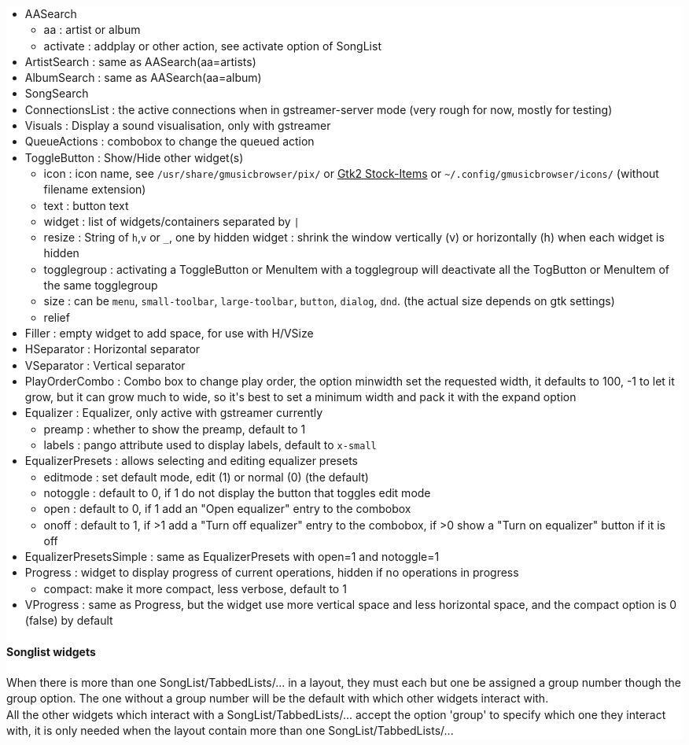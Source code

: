  - AASearch
    - aa : artist or album
    - activate : addplay or other action, see activate option of SongList
 - ArtistSearch : same as AASearch(aa=artists)
 - AlbumSearch : same as AASearch(aa=album)
 - SongSearch
 - ConnectionsList : the active connections when in gstreamer-server mode (very rough for now, mostly for testing)
 - Visuals : Display a sound visualisation, only with gstreamer
 - QueueActions : combobox to change the queued action
 - ToggleButton : Show/Hide other widget(s)
    - icon : icon name, see `/usr/share/gmusicbrowser/pix/` or [Gtk2 Stock-Items](http://developer.gnome.org/doc/API/2.0/gtk/gtk-Stock-Items.html) or `~/.config/gmusicbrowser/icons/` (without filename extension)
    - text : button text
    - widget : list of widgets/containers separated by `|`
    - resize : String of `h`,`v` or `_`, one by hidden widget : shrink the window vertically (v) or horizontally (h) when each widget is hidden
    - togglegroup : activating a ToggleButton or MenuItem with a togglegroup will deactivate all the TogButton or MenuItem of the same togglegroup
    - size : can be `menu`, `small-toolbar`, `large-toolbar`, `button`, `dialog`, `dnd`. (the actual size depends on gtk settings)
    - relief
 - Filler : empty widget to add space, for use with H/VSize
 - HSeparator : Horizontal separator
 - VSeparator : Vertical separator
 - PlayOrderCombo : Combo box to change play order, the option minwidth set the requested width, it defaults to 100, -1 to let it grow, but it can grow much to wide, so it's best to set a minimum width and pack it with the expand option
 - Equalizer : Equalizer, only active with gstreamer currently
    - preamp : whether to show the preamp, default to 1
    - labels : pango attribute used to display labels, default to `x-small`
 - EqualizerPresets : allows selecting and editing equalizer presets
    - editmode : set default mode, edit (1) or normal (0) (the default)
    - notoggle : default to 0, if 1 do not display the button that toggles edit mode
    - open  : default to 0, if 1 add an "Open equalizer" entry to the combobox
    - onoff : default to 1, if >1 add a "Turn off equalizer" entry to the combobox, if >0 show a "Turn on equalizer" button if it is off
 - EqualizerPresetsSimple : same as EqualizerPresets with open=1 and notoggle=1
 - Progress : widget to display progress of current operations, hidden if no operations in progress
    - compact: make it more compact, less verbose, default to 1
 - VProgress : same as Progress, but the widget use more vertical space and less horizontal space, and the compact option is 0 (false) by default


#### Songlist widgets
When there is more than one SongList/TabbedLists/... in a layout, they must each but one be assigned a group number though the group option. The one without a group number will be the default with which other widgets interact with.  
All the other widgets which interact with a SongList/TabbedLists/... accept the option 'group' to specify which one they interact with, it is only needed when the layout contain more than one SongList/TabbedLists/...
